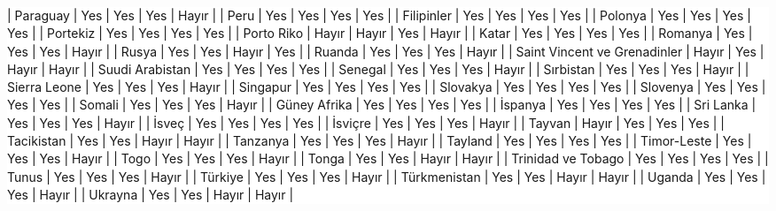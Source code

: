 | Paraguay | Yes | Yes | Yes | Hayır |
| Peru | Yes | Yes | Yes | Yes |
| Filipinler | Yes | Yes | Yes | Yes |
| Polonya | Yes | Yes | Yes | Yes |
| Portekiz | Yes | Yes | Yes | Yes |
| Porto Riko | Hayır | Hayır | Yes | Hayır |
| Katar | Yes | Yes | Yes | Yes |
| Romanya | Yes | Yes | Yes | Hayır |
| Rusya | Yes | Yes | Hayır | Yes |
| Ruanda | Yes | Yes | Yes | Hayır |
| Saint Vincent ve Grenadinler | Hayır | Yes | Hayır | Hayır |
| Suudi Arabistan | Yes | Yes | Yes | Yes |
| Senegal | Yes | Yes | Yes | Hayır |
| Sırbistan | Yes | Yes | Yes | Hayır |
| Sierra Leone | Yes | Yes | Yes | Hayır |
| Singapur | Yes | Yes | Yes | Yes |
| Slovakya | Yes | Yes | Yes | Yes |
| Slovenya | Yes | Yes | Yes | Yes |
| Somali | Yes | Yes | Yes | Hayır |
| Güney Afrika | Yes | Yes | Yes | Yes |
| İspanya | Yes | Yes | Yes | Yes |
| Sri Lanka | Yes | Yes | Yes | Hayır |
| İsveç | Yes | Yes | Yes | Yes |
| İsviçre | Yes | Yes | Yes | Hayır |
| Tayvan | Hayır | Yes | Yes | Yes |
| Tacikistan | Yes | Yes | Hayır | Hayır |
| Tanzanya | Yes | Yes | Yes | Hayır |
| Tayland | Yes | Yes | Yes | Yes |
| Timor-Leste | Yes | Yes | Yes | Hayır |
| Togo | Yes | Yes | Yes | Hayır |
| Tonga | Yes | Yes | Hayır | Hayır |
| Trinidad ve Tobago | Yes | Yes | Yes | Yes |
| Tunus | Yes | Yes | Yes | Hayır |
| Türkiye | Yes | Yes | Yes | Hayır |
| Türkmenistan | Yes | Yes | Hayır | Hayır |
| Uganda | Yes | Yes | Yes | Hayır |
| Ukrayna | Yes | Yes | Hayır | Hayır |